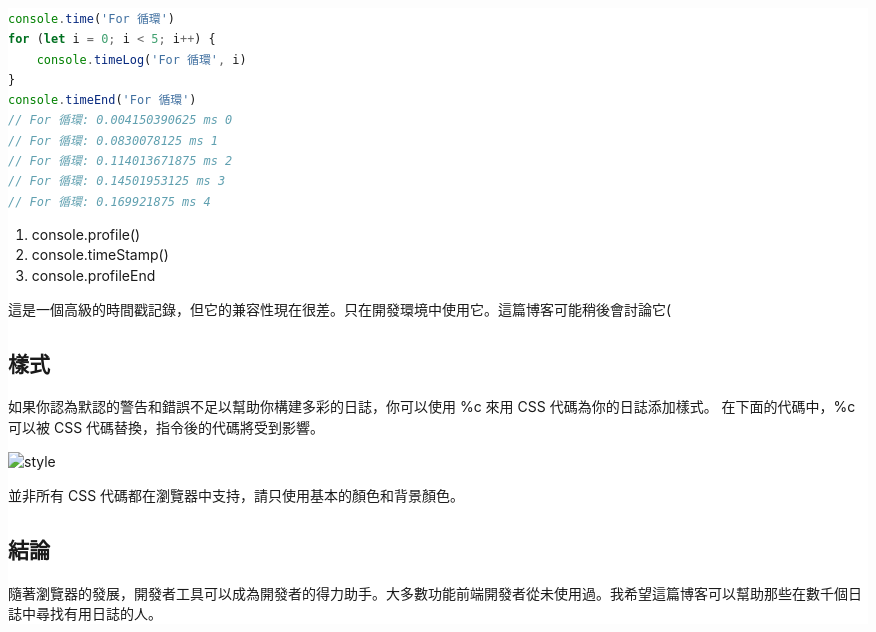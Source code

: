 ```JavaScript
console.time('For 循環')
for (let i = 0; i < 5; i++) {
    console.timeLog('For 循環', i)
}
console.timeEnd('For 循環')
// For 循環: 0.004150390625 ms 0
// For 循環: 0.0830078125 ms 1
// For 循環: 0.114013671875 ms 2
// For 循環: 0.14501953125 ms 3
// For 循環: 0.169921875 ms 4
```

1. console.profile()
2. console.timeStamp()
3. console.profileEnd

這是一個高級的時間戳記錄，但它的兼容性現在很差。只在開發環境中使用它。這篇博客可能稍後會討論它(

## 樣式

如果你認為默認的警告和錯誤不足以幫助你構建多彩的日誌，你可以使用 %c 來用 CSS 代碼為你的日誌添加樣式。
在下面的代碼中，%c 可以被 CSS 代碼替換，指令後的代碼將受到影響。

![style](https://github.com/SuicaDavid/BlogDraft/blob/master/BOM/Console/style.png?raw=true)

並非所有 CSS 代碼都在瀏覽器中支持，請只使用基本的顏色和背景顏色。

## 結論

隨著瀏覽器的發展，開發者工具可以成為開發者的得力助手。大多數功能前端開發者從未使用過。我希望這篇博客可以幫助那些在數千個日誌中尋找有用日誌的人。
